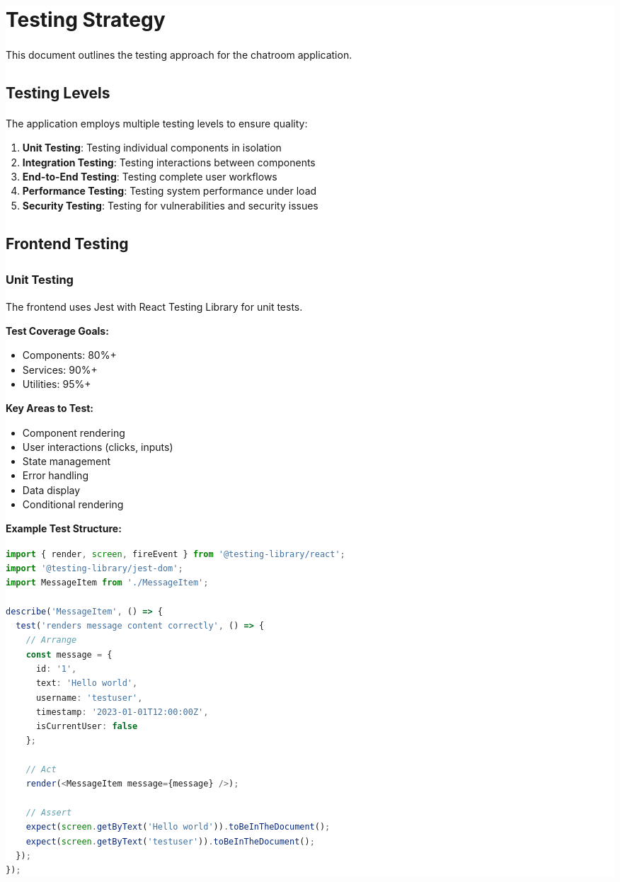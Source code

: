 # Testing Strategy

This document outlines the testing approach for the chatroom application.

## Testing Levels

The application employs multiple testing levels to ensure quality:

1. **Unit Testing**: Testing individual components in isolation
2. **Integration Testing**: Testing interactions between components
3. **End-to-End Testing**: Testing complete user workflows
4. **Performance Testing**: Testing system performance under load
5. **Security Testing**: Testing for vulnerabilities and security issues

## Frontend Testing

### Unit Testing

The frontend uses Jest with React Testing Library for unit tests.

**Test Coverage Goals:**
- Components: 80%+
- Services: 90%+
- Utilities: 95%+

**Key Areas to Test:**
- Component rendering
- User interactions (clicks, inputs)
- State management
- Error handling
- Data display
- Conditional rendering

**Example Test Structure:**
```typescript
import { render, screen, fireEvent } from '@testing-library/react';
import '@testing-library/jest-dom';
import MessageItem from './MessageItem';

describe('MessageItem', () => {
  test('renders message content correctly', () => {
    // Arrange
    const message = {
      id: '1',
      text: 'Hello world',
      username: 'testuser',
      timestamp: '2023-01-01T12:00:00Z',
      isCurrentUser: false
    };
    
    // Act
    render(<MessageItem message={message} />);
    
    // Assert
    expect(screen.getByText('Hello world')).toBeInTheDocument();
    expect(screen.getByText('testuser')).toBeInTheDocument();
  });
});
```

